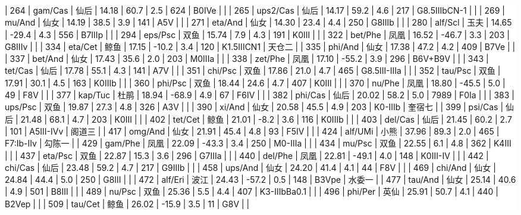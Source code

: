 | 264   | gam/Cas  | 仙后  | 14.18  | 60.7    | 2.5  | 624    | B0IVe               |         |
| 265   | ups2/Cas | 仙后  | 14.17  | 59.2    | 4.6  | 217    | G8.5IIIbCN-1        |         |
| 269   | mu/And   | 仙女  | 14.19  | 38.5    | 3.9  | 141    | A5V                 |         |
| 271   | eta/And  | 仙女  | 14.30  | 23.4    | 4.4  | 250    | G8IIIb              |         |
| 280   | alf/Scl  | 玉夫  | 14.65  | -29.4   | 4.3  | 556    | B7IIIp              |         |
| 294   | eps/Psc  | 双鱼  | 15.74  | 7.9     | 4.3  | 191    | K0III               |         |
| 322   | bet/Phe  | 凤凰  | 16.52  | -46.7   | 3.3  | 203    | G8IIIv              |         |
| 334   | eta/Cet  | 鲸鱼  | 17.15  | -10.2   | 3.4  | 120    | K1.5IIICN1          | 天仓二     |
| 335   | phi/And  | 仙女  | 17.38  | 47.2    | 4.2  | 409    | B7Ve                |         |
| 337   | bet/And  | 仙女  | 17.43  | 35.6    | 2.0  | 203    | M0IIIa              |         |
| 338   | zet/Phe  | 凤凰  | 17.10  | -55.2   | 3.9  | 296    | B6V+B9V             |         |
| 343   | tet/Cas  | 仙后  | 17.78  | 55.1    | 4.3  | 141    | A7V                 |         |
| 351   | chi/Psc  | 双鱼  | 17.86  | 21.0    | 4.7  | 465    | G8.5III-IIIa        |         |
| 352   | tau/Psc  | 双鱼  | 17.91  | 30.1    | 4.5  | 163    | K0IIIb              |         |
| 360   | phi/Psc  | 双鱼  | 18.44  | 24.6    | 4.7  | 407    | K0III               |         |
| 370   | nu/Phe   | 凤凰  | 18.80  | -45.5   | 5.0  | 49     | F8V                 |         |
| 377   | kap/Tuc  | 杜鹃  | 18.94  | -68.9   | 4.9  | 67     | F6IV                |         |
| 382   | phi/Cas  | 仙后  | 20.02  | 58.2    | 5.0  | 7989   | F0Ia                |         |
| 383   | ups/Psc  | 双鱼  | 19.87  | 27.3    | 4.8  | 326    | A3V                 |         |
| 390   | xi/And   | 仙女  | 20.58  | 45.5    | 4.9  | 203    | K0-IIIb             | 奎宿七     |
| 399   | psi/Cas  | 仙后  | 21.48  | 68.1    | 4.7  | 203    | K0III               |         |
| 402   | tet/Cet  | 鲸鱼  | 21.01  | -8.2    | 3.6  | 116    | K0IIIb              |         |
| 403   | del/Cas  | 仙后  | 21.45  | 60.2    | 2.7  | 101    | A5III-IVv           | 阁道三     |
| 417   | omg/And  | 仙女  | 21.91  | 45.4    | 4.8  | 93     | F5IV                |         |
| 424   | alf/UMi  | 小熊  | 37.96  | 89.3    | 2.0  | 465    | F7:Ib-IIv           | 勾陈一     |
| 429   | gam/Phe  | 凤凰  | 22.09  | -43.3   | 3.4  | 250    | M0-IIIa             |         |
| 434   | mu/Psc   | 双鱼  | 22.55  | 6.1     | 4.8  | 362    | K4III               |         |
| 437   | eta/Psc  | 双鱼  | 22.87  | 15.3    | 3.6  | 296    | G7IIIa              |         |
| 440   | del/Phe  | 凤凰  | 22.81  | -49.1   | 4.0  | 148    | K0III-IV            |         |
| 442   | chi/Cas  | 仙后  | 23.48  | 59.2    | 4.7  | 217    | G9IIIb              |         |
| 458   | ups/And  | 仙女  | 24.20  | 41.4    | 4.1  | 44     | F8V                 |         |
| 469   | chi/And  | 仙女  | 24.84  | 44.4    | 5.0  | 250    | G8III               |         |
| 472   | alf/Eri  | 波江  | 24.43  | -57.2   | 0.5  | 148    | B3Vpe               | 水委一     |
| 477   | tau/And  | 仙女  | 25.14  | 40.6    | 4.9  | 501    | B8III               |         |
| 489   | nu/Psc   | 双鱼  | 25.36  | 5.5     | 4.4  | 407    | K3-IIIbBa0.1        |         |
| 496   | phi/Per  | 英仙  | 25.91  | 50.7    | 4.1  | 440    | B2Vep               |         |
| 509   | tau/Cet  | 鲸鱼  | 26.02  | -15.9   | 3.5  | 11     | G8V                 |         |